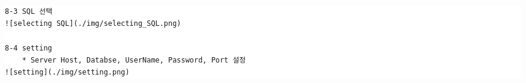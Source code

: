     8-3 SQL 선택
    ![selecting SQL](./img/selecting_SQL.png)

    8-4 setting
        * Server Host, Databse, UserName, Password, Port 설정
    ![setting](./img/setting.png)
